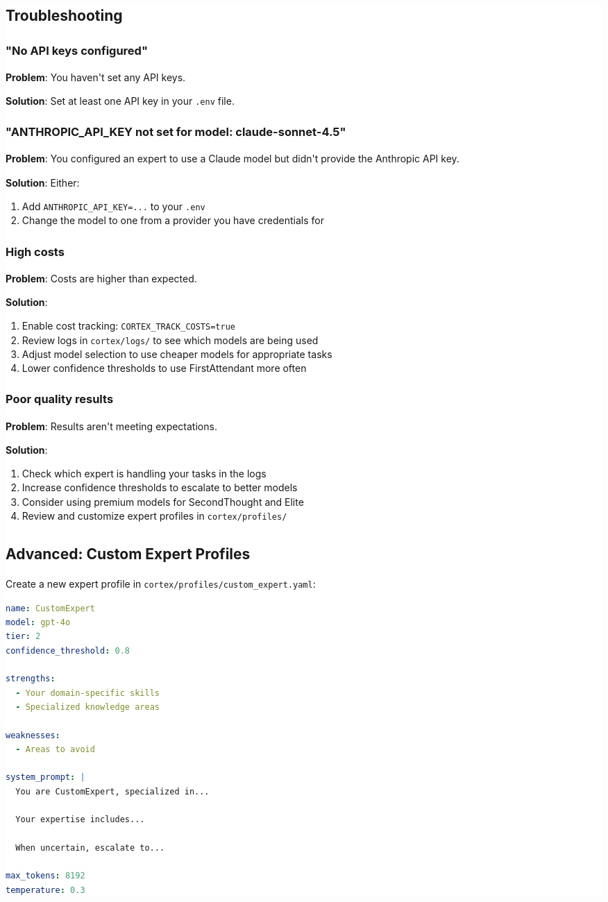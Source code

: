 ## Troubleshooting

### "No API keys configured"

**Problem**: You haven't set any API keys.

**Solution**: Set at least one API key in your `.env` file.

### "ANTHROPIC_API_KEY not set for model: claude-sonnet-4.5"

**Problem**: You configured an expert to use a Claude model but didn't provide the Anthropic API key.

**Solution**: Either:
1. Add `ANTHROPIC_API_KEY=...` to your `.env`
2. Change the model to one from a provider you have credentials for

### High costs

**Problem**: Costs are higher than expected.

**Solution**:
1. Enable cost tracking: `CORTEX_TRACK_COSTS=true`
2. Review logs in `cortex/logs/` to see which models are being used
3. Adjust model selection to use cheaper models for appropriate tasks
4. Lower confidence thresholds to use FirstAttendant more often

### Poor quality results

**Problem**: Results aren't meeting expectations.

**Solution**:
1. Check which expert is handling your tasks in the logs
2. Increase confidence thresholds to escalate to better models
3. Consider using premium models for SecondThought and Elite
4. Review and customize expert profiles in `cortex/profiles/`

## Advanced: Custom Expert Profiles

Create a new expert profile in `cortex/profiles/custom_expert.yaml`:

```yaml
name: CustomExpert
model: gpt-4o
tier: 2
confidence_threshold: 0.8

strengths:
  - Your domain-specific skills
  - Specialized knowledge areas

weaknesses:
  - Areas to avoid

system_prompt: |
  You are CustomExpert, specialized in...
  
  Your expertise includes...
  
  When uncertain, escalate to...

max_tokens: 8192
temperature: 0.3
```
